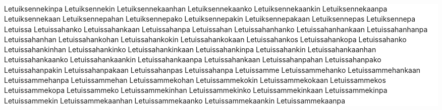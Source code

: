 Letuiksennekinpa
Letuiksennekin
Letuiksennekaanhan
Letuiksennekaanko
Letuiksennekaankin
Letuiksennekaanpa
Letuiksennekaan
Letuiksennepahan
Letuiksennepako
Letuiksennepakin
Letuiksennepakaan
Letuiksennepas
Letuiksennepa
Letuissa
Letuissahanko
Letuissahankaan
Letuissahanpa
Letuissahan
Letuissahanhanko
Letuissahanhankaan
Letuissahanhanpa
Letuissahanhan
Letuissahankohan
Letuissahankokin
Letuissahankokaan
Letuissahankos
Letuissahankopa
Letuissahanko
Letuissahankinhan
Letuissahankinko
Letuissahankinkaan
Letuissahankinpa
Letuissahankin
Letuissahankaanhan
Letuissahankaanko
Letuissahankaankin
Letuissahankaanpa
Letuissahankaan
Letuissahanpahan
Letuissahanpako
Letuissahanpakin
Letuissahanpakaan
Letuissahanpas
Letuissahanpa
Letuissamme
Letuissammehanko
Letuissammehankaan
Letuissammehanpa
Letuissammehan
Letuissammekohan
Letuissammekokin
Letuissammekokaan
Letuissammekos
Letuissammekopa
Letuissammeko
Letuissammekinhan
Letuissammekinko
Letuissammekinkaan
Letuissammekinpa
Letuissammekin
Letuissammekaanhan
Letuissammekaanko
Letuissammekaankin
Letuissammekaanpa